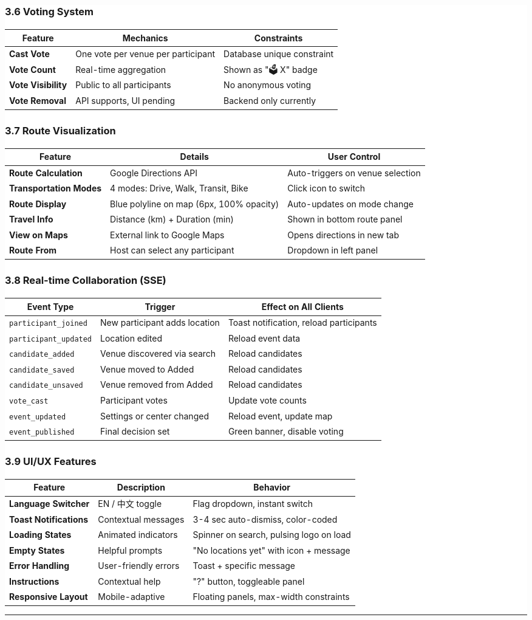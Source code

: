 ### 3.6 Voting System

| Feature | Mechanics | Constraints |
|---------|-----------|-------------|
| **Cast Vote** | One vote per venue per participant | Database unique constraint |
| **Vote Count** | Real-time aggregation | Shown as "🗳️ X" badge |
| **Vote Visibility** | Public to all participants | No anonymous voting |
| **Vote Removal** | API supports, UI pending | Backend only currently |

### 3.7 Route Visualization

| Feature | Details | User Control |
|---------|---------|--------------|
| **Route Calculation** | Google Directions API | Auto-triggers on venue selection |
| **Transportation Modes** | 4 modes: Drive, Walk, Transit, Bike | Click icon to switch |
| **Route Display** | Blue polyline on map (6px, 100% opacity) | Auto-updates on mode change |
| **Travel Info** | Distance (km) + Duration (min) | Shown in bottom route panel |
| **View on Maps** | External link to Google Maps | Opens directions in new tab |
| **Route From** | Host can select any participant | Dropdown in left panel |

### 3.8 Real-time Collaboration (SSE)

| Event Type | Trigger | Effect on All Clients |
|------------|---------|----------------------|
| `participant_joined` | New participant adds location | Toast notification, reload participants |
| `participant_updated` | Location edited | Reload event data |
| `candidate_added` | Venue discovered via search | Reload candidates |
| `candidate_saved` | Venue moved to Added | Reload candidates |
| `candidate_unsaved` | Venue removed from Added | Reload candidates |
| `vote_cast` | Participant votes | Update vote counts |
| `event_updated` | Settings or center changed | Reload event, update map |
| `event_published` | Final decision set | Green banner, disable voting |

### 3.9 UI/UX Features

| Feature | Description | Behavior |
|---------|-------------|----------|
| **Language Switcher** | EN / 中文 toggle | Flag dropdown, instant switch |
| **Toast Notifications** | Contextual messages | 3-4 sec auto-dismiss, color-coded |
| **Loading States** | Animated indicators | Spinner on search, pulsing logo on load |
| **Empty States** | Helpful prompts | "No locations yet" with icon + message |
| **Error Handling** | User-friendly errors | Toast + specific message |
| **Instructions** | Contextual help | "?" button, toggleable panel |
| **Responsive Layout** | Mobile-adaptive | Floating panels, max-width constraints |

---